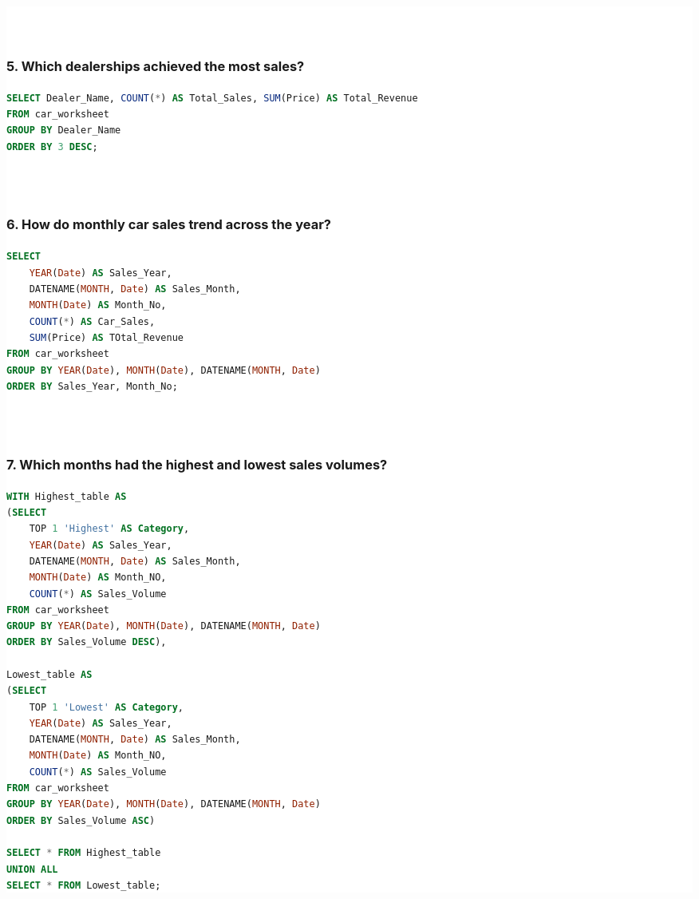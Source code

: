 <BR>
<BR>

### 5. Which dealerships achieved the most sales? 
```SQL
SELECT Dealer_Name, COUNT(*) AS Total_Sales, SUM(Price) AS Total_Revenue
FROM car_worksheet
GROUP BY Dealer_Name
ORDER BY 3 DESC;
```

<BR>
<BR>

### 6. How do monthly car sales trend across the year? 

```SQL
SELECT 
	YEAR(Date) AS Sales_Year,
	DATENAME(MONTH, Date) AS Sales_Month,
	MONTH(Date) AS Month_No,
	COUNT(*) AS Car_Sales,
	SUM(Price) AS TOtal_Revenue
FROM car_worksheet
GROUP BY YEAR(Date), MONTH(Date), DATENAME(MONTH, Date)
ORDER BY Sales_Year, Month_No;
```

<BR>
<BR>

### 7. Which months had the highest and lowest sales volumes? 

```SQL
WITH Highest_table AS
(SELECT 
	TOP 1 'Highest' AS Category,
	YEAR(Date) AS Sales_Year,
	DATENAME(MONTH, Date) AS Sales_Month,
	MONTH(Date) AS Month_NO,
	COUNT(*) AS Sales_Volume
FROM car_worksheet
GROUP BY YEAR(Date), MONTH(Date), DATENAME(MONTH, Date)
ORDER BY Sales_Volume DESC),

Lowest_table AS
(SELECT 
	TOP 1 'Lowest' AS Category,
	YEAR(Date) AS Sales_Year,
	DATENAME(MONTH, Date) AS Sales_Month,
	MONTH(Date) AS Month_NO,
	COUNT(*) AS Sales_Volume
FROM car_worksheet
GROUP BY YEAR(Date), MONTH(Date), DATENAME(MONTH, Date)
ORDER BY Sales_Volume ASC)

SELECT * FROM Highest_table
UNION ALL
SELECT * FROM Lowest_table;
```
